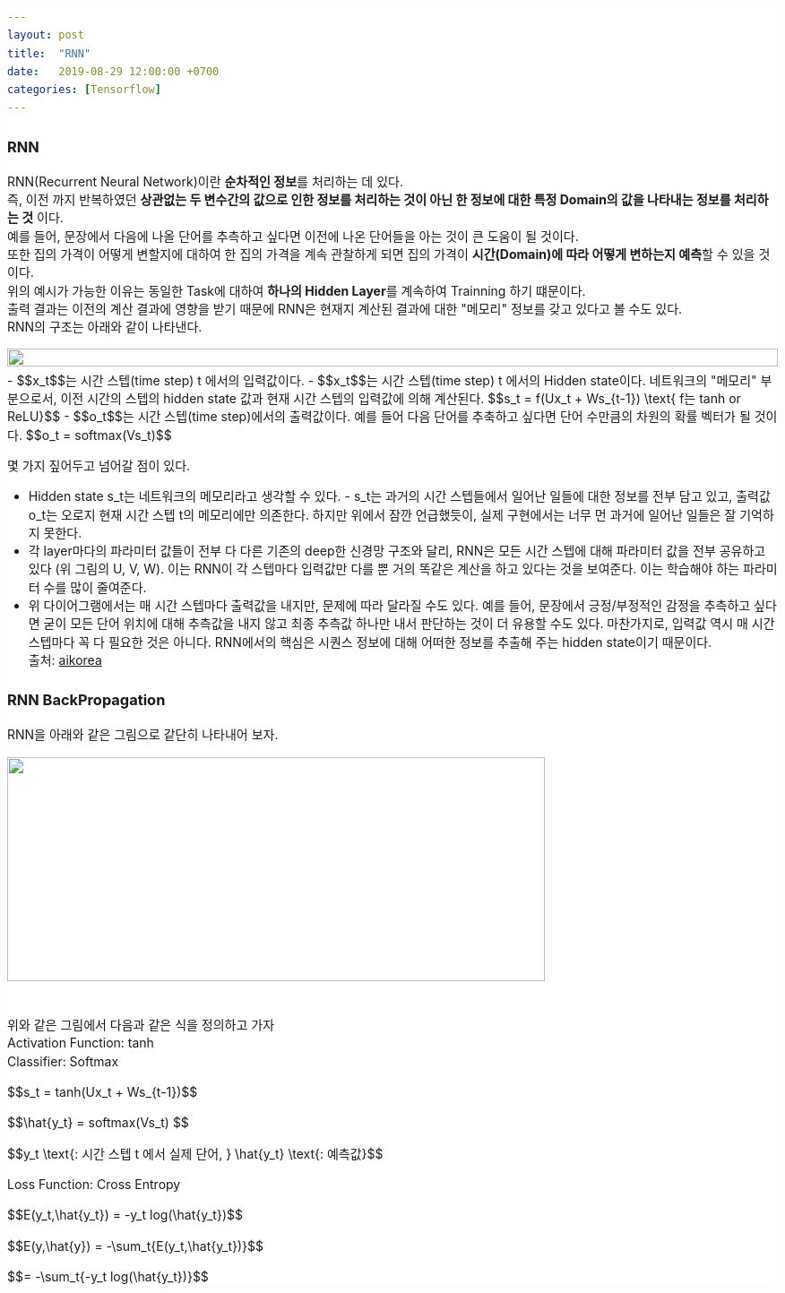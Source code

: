 ```yaml
---
layout: post
title:  "RNN"
date:   2019-08-29 12:00:00 +0700
categories: [Tensorflow]
---
```


### RNN
<script type="text/javascript" src="https://cdn.mathjax.org/mathjax/latest/MathJax.js?config=TeX-AMS_HTML"></script>
RNN(Recurrent Neural Network)이란 **순차적인 정보**를 처리하는 데 있다.  
즉, 이전 까지 반복하였던 **상관없는 두 변수간의 값으로 인한 정보를 처리하는 것이 아닌 한 정보에 대한 특정 Domain의 값을 나타내는 정보를 처리하는 것** 이다.  
예를 들어, 문장에서 다음에 나올 단어를 추측하고 싶다면 이전에 나온 단어들을 아는 것이 큰 도움이 될 것이다.  
또한 집의 가격이 어떻게 변할지에 대하여 한 집의 가격을 계속 관찰하게 되면 집의 가격이 **시간(Domain)에 따라 어떻게 변하는지 예측**할 수 있을 것이다.  
위의 예시가 가능한 이유는 동일한 Task에 대하여 **하나의 Hidden Layer**를 계속하여 Trainning 하기 떄문이다.  
출력 결과는 이전의 계산 결과에 영향을 받기 때문에 RNN은 현재지 계산된 결과에 대한 "메모리" 정보를 갖고 있다고 볼 수도 있다.  
RNN의 구조는 아래와 같이 나타낸다.  
<div><img  src="http://www.wildml.com/wp-content/uploads/2015/09/rnn.jpg" width="100%" height="100%"></div>
- <span>$$x_t$$</span>는 시간 스텝(time step) t 에서의 입력값이다.
- <span>$$x_t$$</span>는 시간 스텝(time step) t 에서의 Hidden state이다. 네트워크의 "메모리" 부분으로서, 이전 시간의 스텝의 hidden state 값과 현재 시간 스텝의 입력값에 의해 계산된다.  
<span>$$s_t = f(Ux_t + Ws_{t-1}) \text{   f는 tanh or ReLU}$$</span>
- <span>$$o_t$$</span>는 시간 스텝(time step)에서의 출력값이다. 예를 들어 다음 단어를 추축하고 싶다면 단어 수만큼의 차원의 확률 벡터가 될 것이다. <span>$$o_t = softmax(Vs_t)$$</span>

몇 가지 짚어두고 넘어갈 점이 있다.  
- Hidden state s_t는 네트워크의 메모리라고 생각할 수 있다. - s_t는 과거의 시간 스텝들에서 일어난 일들에 대한 정보를 전부 담고 있고, 출력값 o_t는 오로지 현재 시간 스텝 t의 메모리에만 의존한다. 하지만 위에서 잠깐 언급했듯이, 실제 구현에서는 너무 먼 과거에 일어난 일들은 잘 기억하지 못한다.  
- 각 layer마다의 파라미터 값들이 전부 다 다른 기존의 deep한 신경망 구조와 달리, RNN은 모든 시간 스텝에 대해 파라미터 값을 전부 공유하고 있다 (위 그림의 U, V, W). 이는 RNN이 각 스텝마다 입력값만 다를 뿐 거의 똑같은 계산을 하고 있다는 것을 보여준다. 이는 학습해야 하는 파라미터 수를 많이 줄여준다.  
- 위 다이어그램에서는 매 시간 스텝마다 출력값을 내지만, 문제에 따라 달라질 수도 있다. 예를 들어, 문장에서 긍정/부정적인 감정을 추측하고 싶다면 굳이 모든 단어 위치에 대해 추측값을 내지 않고 최종 추측값 하나만 내서 판단하는 것이 더 유용할 수도 있다. 마찬가지로, 입력값 역시 매 시간 스텝마다 꼭 다 필요한 것은 아니다. RNN에서의 핵심은 시퀀스 정보에 대해 어떠한 정보를 추출해 주는 hidden state이기 때문이다.  
출처: <a href="http://aikorea.org/blog/rnn-tutorial-1/">aikorea</a><br>



### RNN BackPropagation  
RNN을 아래와 같은 그림으로 같단히 나타내어 보자.  
<div><img src="http://www.wildml.com/wp-content/uploads/2015/10/rnn-bptt1.png" height="250" width="600" /></div><br>

위와 같은 그림에서 다음과 같은 식을 정의하고 가자  
Activation Function: tanh  
Classifier: Softmax  
<p>$$s_t = tanh(Ux_t + Ws_{t-1})$$</p>
<p>$$\hat{y_t} = softmax(Vs_t) $$</p>
<p>$$y_t \text{: 시간 스텝 t 에서 실제 단어, } \hat{y_t} \text{: 예측값}$$</p>
Loss Function: Cross Entropy  
<p>$$E(y_t,\hat{y_t}) = -y_t log(\hat{y_t})$$</p>
<p>$$E(y,\hat{y}) = -\sum_t{E(y_t,\hat{y_t})}$$</p>
<p>$$= -\sum_t{-y_t log(\hat{y_t})}$$</p>
